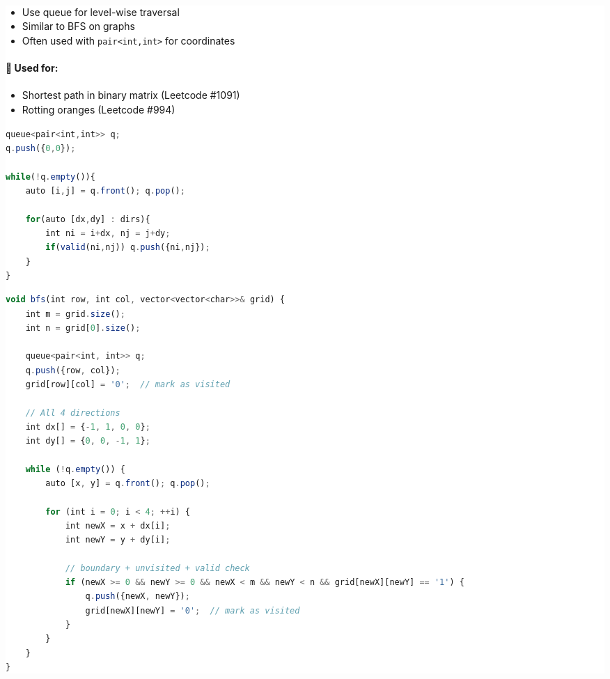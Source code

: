 * Use queue for level-wise traversal
* Similar to BFS on graphs
* Often used with `pair<int,int>` for coordinates

#### 🚩 Used for:

* Shortest path in binary matrix (Leetcode #1091)
* Rotting oranges (Leetcode #994)

```javascript
queue<pair<int,int>> q;
q.push({0,0});

while(!q.empty()){
    auto [i,j] = q.front(); q.pop();

    for(auto [dx,dy] : dirs){
        int ni = i+dx, nj = j+dy;
        if(valid(ni,nj)) q.push({ni,nj});
    }
}
```


```javascript
void bfs(int row, int col, vector<vector<char>>& grid) {
    int m = grid.size();
    int n = grid[0].size();

    queue<pair<int, int>> q;
    q.push({row, col});
    grid[row][col] = '0';  // mark as visited

    // All 4 directions
    int dx[] = {-1, 1, 0, 0};
    int dy[] = {0, 0, -1, 1};

    while (!q.empty()) {
        auto [x, y] = q.front(); q.pop();

        for (int i = 0; i < 4; ++i) {
            int newX = x + dx[i];
            int newY = y + dy[i];

            // boundary + unvisited + valid check
            if (newX >= 0 && newY >= 0 && newX < m && newY < n && grid[newX][newY] == '1') {
                q.push({newX, newY});
                grid[newX][newY] = '0';  // mark as visited
            }
        }
    }
}
```
